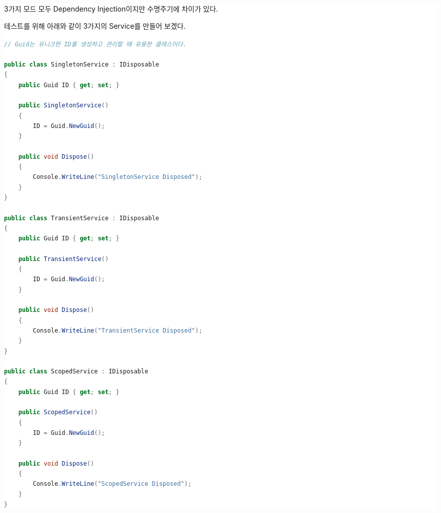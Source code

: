 3가지 모드 모두 Dependency Injection이지만 수명주기에 차이가 있다.

테스트를 위해 아래와 같이 3가지의 Service를 만들어 보겠다.

```cs
// Guid는 유니크한 ID를 생성하고 관리할 때 유용한 클래스이다.

public class SingletonService : IDisposable
{
    public Guid ID { get; set; }

    public SingletonService()
    {
        ID = Guid.NewGuid();
    }

    public void Dispose()
    {
        Console.WriteLine("SingletonService Disposed");
    }
}

public class TransientService : IDisposable
{
    public Guid ID { get; set; }

    public TransientService()
    {
        ID = Guid.NewGuid();
    }

    public void Dispose()
    {
        Console.WriteLine("TransientService Disposed");
    }
}

public class ScopedService : IDisposable
{
    public Guid ID { get; set; }

    public ScopedService()
    {
        ID = Guid.NewGuid();
    }

    public void Dispose()
    {
        Console.WriteLine("ScopedService Disposed");
    }
}
```
